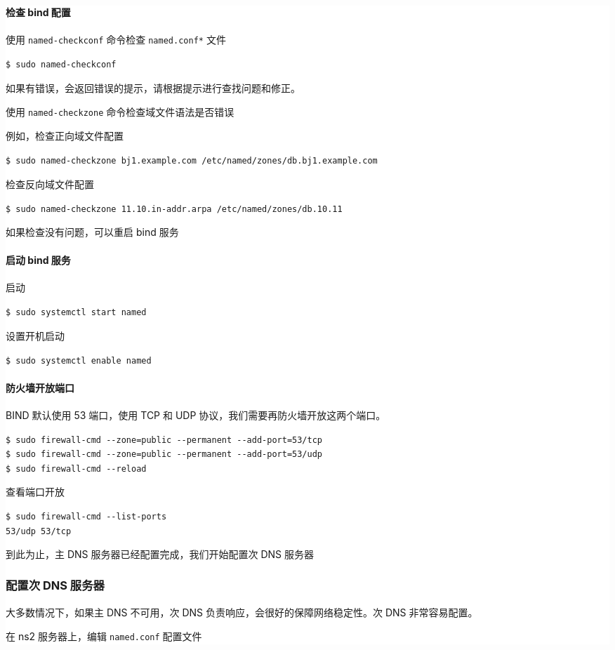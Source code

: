 #### 检查 bind 配置
使用 `named-checkconf` 命令检查 `named.conf*` 文件

```terminal
$ sudo named-checkconf
```

如果有错误，会返回错误的提示，请根据提示进行查找问题和修正。

使用 `named-checkzone` 命令检查域文件语法是否错误

例如，检查正向域文件配置

```terminal
$ sudo named-checkzone bj1.example.com /etc/named/zones/db.bj1.example.com
```

检查反向域文件配置

```terminal
$ sudo named-checkzone 11.10.in-addr.arpa /etc/named/zones/db.10.11
```

如果检查没有问题，可以重启 bind 服务

#### 启动 bind 服务
启动

```terminal
$ sudo systemctl start named
```

设置开机启动

```terminal
$ sudo systemctl enable named
```

#### 防火墙开放端口
BIND 默认使用 53 端口，使用 TCP 和 UDP 协议，我们需要再防火墙开放这两个端口。

```terminal
$ sudo firewall-cmd --zone=public --permanent --add-port=53/tcp
$ sudo firewall-cmd --zone=public --permanent --add-port=53/udp
$ sudo firewall-cmd --reload
```

查看端口开放

```terminal
$ sudo firewall-cmd --list-ports
53/udp 53/tcp
```

到此为止，主 DNS 服务器已经配置完成，我们开始配置次 DNS 服务器

### 配置次 DNS 服务器
大多数情况下，如果主 DNS 不可用，次 DNS 负责响应，会很好的保障网络稳定性。次 DNS 非常容易配置。

在 ns2 服务器上，编辑 `named.conf` 配置文件
